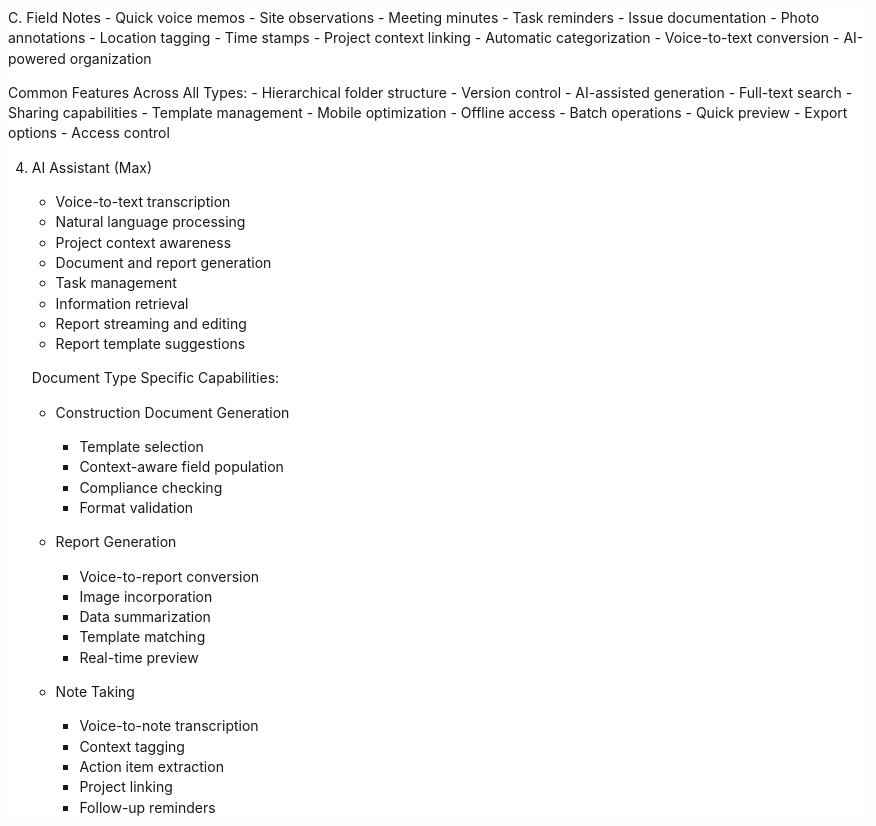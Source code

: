    C. Field Notes
      - Quick voice memos
      - Site observations
      - Meeting minutes
      - Task reminders
      - Issue documentation
      - Photo annotations
      - Location tagging
      - Time stamps
      - Project context linking
      - Automatic categorization
      - Voice-to-text conversion
      - AI-powered organization

   Common Features Across All Types:
      - Hierarchical folder structure
      - Version control
      - AI-assisted generation
      - Full-text search
      - Sharing capabilities
      - Template management
      - Mobile optimization
      - Offline access
      - Batch operations
      - Quick preview
      - Export options
      - Access control

4. AI Assistant (Max)
   - Voice-to-text transcription
   - Natural language processing
   - Project context awareness
   - Document and report generation
   - Task management
   - Information retrieval
   - Report streaming and editing
   - Report template suggestions

   Document Type Specific Capabilities:
   - Construction Document Generation
     - Template selection
     - Context-aware field population
     - Compliance checking
     - Format validation

   - Report Generation
     - Voice-to-report conversion
     - Image incorporation
     - Data summarization
     - Template matching
     - Real-time preview

   - Note Taking
     - Voice-to-note transcription
     - Context tagging
     - Action item extraction
     - Project linking
     - Follow-up reminders
